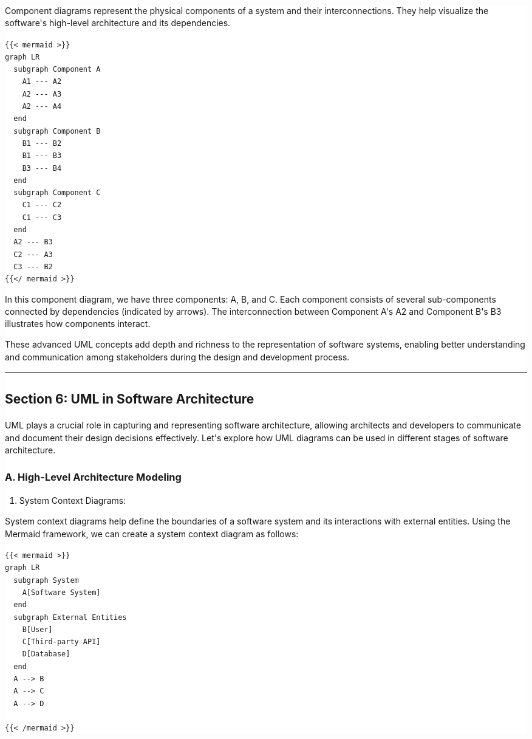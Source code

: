 Component diagrams represent the physical components of a system and their interconnections. They help visualize the software's high-level architecture and its dependencies.

```mermaid
{{< mermaid >}}
graph LR
  subgraph Component A
    A1 --- A2
    A2 --- A3
    A2 --- A4
  end
  subgraph Component B
    B1 --- B2
    B1 --- B3
    B3 --- B4
  end
  subgraph Component C
    C1 --- C2
    C1 --- C3
  end
  A2 --- B3
  C2 --- A3
  C3 --- B2
{{</ mermaid >}}
```

In this component diagram, we have three components: A, B, and C. Each component consists of several sub-components connected by dependencies (indicated by arrows). The interconnection between Component A's A2 and Component B's B3 illustrates how components interact.

These advanced UML concepts add depth and richness to the representation of software systems, enabling better understanding and communication among stakeholders during the design and development process.

---

## Section 6: UML in Software Architecture

UML plays a crucial role in capturing and representing software architecture, allowing architects and developers to communicate and document their design decisions effectively. Let's explore how UML diagrams can be used in different stages of software architecture.

### A. High-Level Architecture Modeling

1. System Context Diagrams:

System context diagrams help define the boundaries of a software system and its interactions with external entities. Using the Mermaid framework, we can create a system context diagram as follows:

```mermaid
{{< mermaid >}}
graph LR
  subgraph System
    A[Software System]
  end
  subgraph External Entities
    B[User]
    C[Third-party API]
    D[Database]
  end
  A --> B
  A --> C
  A --> D
    
{{< /mermaid >}}

```
